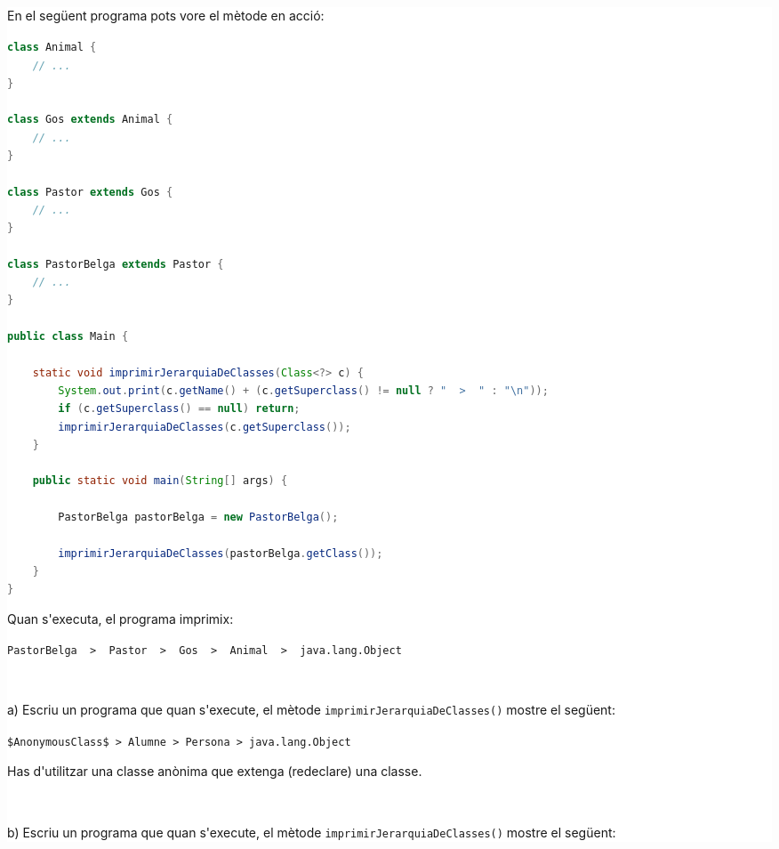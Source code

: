 En el següent programa pots vore el mètode en acció:

```java
class Animal {
    // ...
}

class Gos extends Animal {
    // ...
}

class Pastor extends Gos {
    // ...
}

class PastorBelga extends Pastor {
    // ...
}

public class Main {

    static void imprimirJerarquiaDeClasses(Class<?> c) {
        System.out.print(c.getName() + (c.getSuperclass() != null ? "  >  " : "\n"));
        if (c.getSuperclass() == null) return;
        imprimirJerarquiaDeClasses(c.getSuperclass());
    }

    public static void main(String[] args) {

        PastorBelga pastorBelga = new PastorBelga();

        imprimirJerarquiaDeClasses(pastorBelga.getClass());
    }
}
```

Quan s'executa, el programa imprimix:

```
PastorBelga  >  Pastor  >  Gos  >  Animal  >  java.lang.Object
```

<br />

a) Escriu un programa que quan s'execute, el mètode `imprimirJerarquiaDeClasses()` mostre el següent:
 
```
$AnonymousClass$ > Alumne > Persona > java.lang.Object
```

Has d'utilitzar una classe anònima que extenga (redeclare) una classe.

<br />

b) Escriu un programa que quan s'execute, el mètode `imprimirJerarquiaDeClasses()` mostre el següent:
